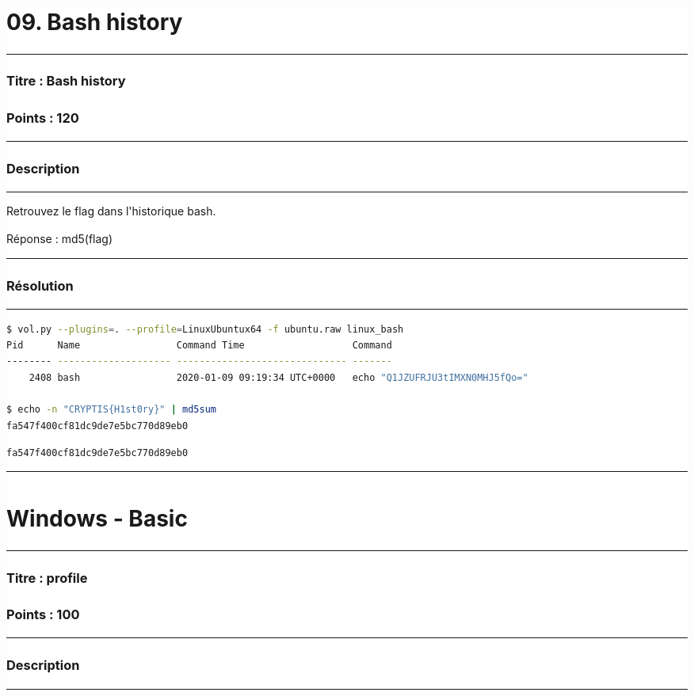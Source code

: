 
# 09. Bash history

---

### Titre : Bash history

### Points : 120

---

### Description

---

Retrouvez le flag dans l'historique bash.

Réponse : md5(flag)

---

### Résolution

---

```bash
$ vol.py --plugins=. --profile=LinuxUbuntux64 -f ubuntu.raw linux_bash
Pid      Name                 Command Time                   Command
-------- -------------------- ------------------------------ -------
    2408 bash                 2020-01-09 09:19:34 UTC+0000   echo "Q1JZUFRJU3tIMXN0MHJ5fQo="
    
$ echo -n "CRYPTIS{H1st0ry}" | md5sum
fa547f400cf81dc9de7e5bc770d89eb0
```

`fa547f400cf81dc9de7e5bc770d89eb0`

---

# Windows - Basic

---

### Titre : profile

### Points : 100

---

### Description

---
